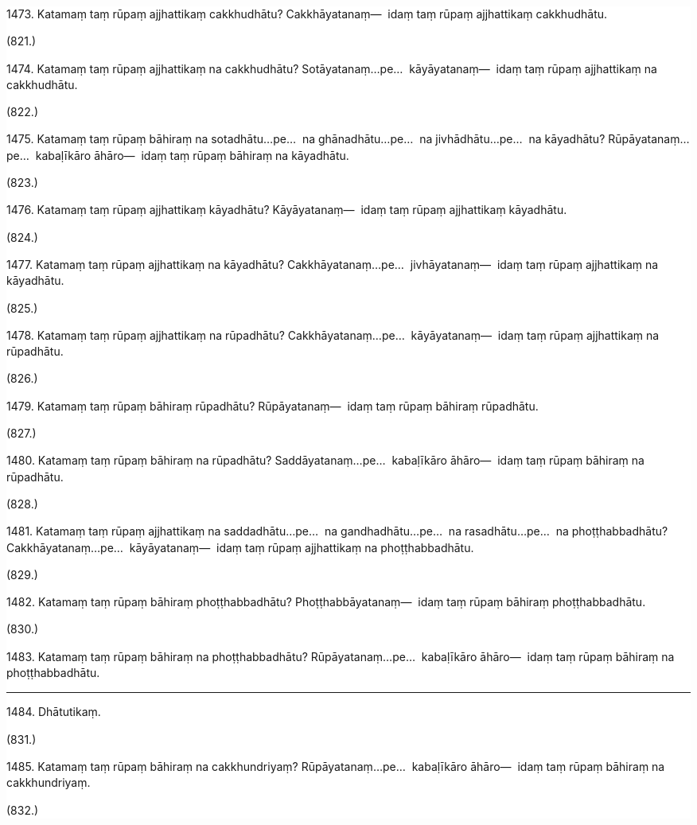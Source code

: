1473\. Katamaṃ taṃ rūpaṃ ajjhattikaṃ cakkhudhātu? Cakkhāyatanaṃ—  idaṃ taṃ rūpaṃ ajjhattikaṃ cakkhudhātu.

(821.)

1474\. Katamaṃ taṃ rūpaṃ ajjhattikaṃ na cakkhudhātu? Sotāyatanaṃ…pe…  kāyāyatanaṃ—  idaṃ taṃ rūpaṃ ajjhattikaṃ na cakkhudhātu.

(822.)

1475\. Katamaṃ taṃ rūpaṃ bāhiraṃ na sotadhātu…pe…  na ghānadhātu…pe…  na jivhādhātu…pe…  na kāyadhātu? Rūpāyatanaṃ…pe…  kabaḷīkāro āhāro—  idaṃ taṃ rūpaṃ bāhiraṃ na kāyadhātu.

(823.)

1476\. Katamaṃ taṃ rūpaṃ ajjhattikaṃ kāyadhātu? Kāyāyatanaṃ—  idaṃ taṃ rūpaṃ ajjhattikaṃ kāyadhātu.

(824.)

1477\. Katamaṃ taṃ rūpaṃ ajjhattikaṃ na kāyadhātu? Cakkhāyatanaṃ…pe…  jivhāyatanaṃ—  idaṃ taṃ rūpaṃ ajjhattikaṃ na kāyadhātu.

(825.)

1478\. Katamaṃ taṃ rūpaṃ ajjhattikaṃ na rūpadhātu? Cakkhāyatanaṃ…pe…  kāyāyatanaṃ—  idaṃ taṃ rūpaṃ ajjhattikaṃ na rūpadhātu.

(826.)

1479\. Katamaṃ taṃ rūpaṃ bāhiraṃ rūpadhātu? Rūpāyatanaṃ—  idaṃ taṃ rūpaṃ bāhiraṃ rūpadhātu.

(827.)

1480\. Katamaṃ taṃ rūpaṃ bāhiraṃ na rūpadhātu? Saddāyatanaṃ…pe…  kabaḷīkāro āhāro—  idaṃ taṃ rūpaṃ bāhiraṃ na rūpadhātu.

(828.)

1481\. Katamaṃ taṃ rūpaṃ ajjhattikaṃ na saddadhātu…pe…  na gandhadhātu…pe…  na rasadhātu…pe…  na phoṭṭhabbadhātu? Cakkhāyatanaṃ…pe…  kāyāyatanaṃ—  idaṃ taṃ rūpaṃ ajjhattikaṃ na phoṭṭhabbadhātu.

(829.)

1482\. Katamaṃ taṃ rūpaṃ bāhiraṃ phoṭṭhabbadhātu? Phoṭṭhabbāyatanaṃ—  idaṃ taṃ rūpaṃ bāhiraṃ phoṭṭhabbadhātu.

(830.)

1483\. Katamaṃ taṃ rūpaṃ bāhiraṃ na phoṭṭhabbadhātu? Rūpāyatanaṃ…pe…  kabaḷīkāro āhāro—  idaṃ taṃ rūpaṃ bāhiraṃ na phoṭṭhabbadhātu.

---

1484\. Dhātutikaṃ.



(831.)

1485\. Katamaṃ taṃ rūpaṃ bāhiraṃ na cakkhundriyaṃ? Rūpāyatanaṃ…pe…  kabaḷīkāro āhāro—  idaṃ taṃ rūpaṃ bāhiraṃ na cakkhundriyaṃ.

(832.)
